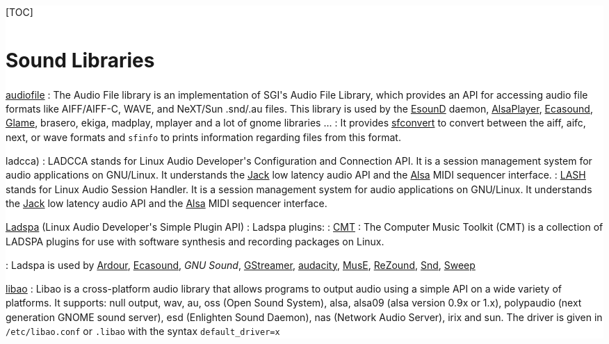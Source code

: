 

[TOC]

# Sound Libraries
[audiofile](http://www.68k.org/~michael/audiofile/) <a name="audiofile"></a>
:   The Audio File library is an implementation of SGI's Audio File
    Library, which provides an API for accessing audio file formats
    like AIFF/AIFF-C, WAVE, and NeXT/Sun .snd/.au files. This library
    is used by the [EsounD](/node/streaming#esound "internal reference") daemon,
    [AlsaPlayer](/node/media_players#alsaplayer "internal reference"),
    [Ecasound](/node/sound_edit#ecasound "internal reference"),
    [Glame](/node/media_players#glame "internal link"), brasero, ekiga,
    madplay, mplayer and a lot of gnome libraries ...
:   It provides [sfconvert](/node/sound_edit#sfconvert "internal reference") to
    convert between the aiff, aifc, next, or wave formats and `sfinfo`
    to prints information regarding files from this format.


ladcca)<a name="ladcca"></a>
:   LADCCA stands for Linux Audio Developer's Configuration and
    Connection API. It is a session management system for audio
    applications on GNU/Linux. It understands the
    [Jack](/node/streaming#jack "internal reference")
    low latency audio API and the [Alsa](/node/sound_edit#alsa) MIDI sequencer
    interface.
:   [LASH](http://www.nongnu.org/lash/)
    stands for Linux Audio Session Handler. It is a session management
    system for audio applications on GNU/Linux. It understands the
    [Jack](/node/streaming#jack "internal reference" ) low latency audio API and the
    [Alsa](/node/sound_edit#alsa "internal reference") MIDI sequencer interface.

[Ladspa](http://www.ladspa.org/) (Linux Audio Developer's Simple Plugin API)<a name="ladspa"></a>
:   Ladspa plugins:
:   [CMT](http://www.ladspa.org/cmt)
    :   The Computer Music Toolkit (CMT) is a collection of LADSPA
        plugins for use with software synthesis and recording packages on
        Linux.

:   Ladspa is used by
    [Ardour](/node/sound_edit#ardour "internal reference"),
    [Ecasound](/node/sound_edit#ecasound "internal reference"), *GNU Sound*,
    [GStreamer](/node/streaming#gstreamer "internal reference"),
    [audacity](/node/sound_edit#audacity "internal reference"),
    [MusE](/node/streaming#muse "internal reference"),
    [ReZound](/node/sound_edit#rezound "internal reference"),
    [Snd](/node/sound_edit#snd "internal reference"),
    [Sweep](/node/sound_edit#sweep "internal reference")

[libao](http://www.xiph.org/ao/)<a name="libao"></a>
:   Libao is a cross-platform audio library that allows programs to
    output audio using a simple API on a wide variety of platforms. It
    supports: null output, wav, au, oss (Open Sound System), alsa,
    alsa09 (alsa version 0.9x or 1.x), polypaudio (next generation
    GNOME sound server), esd (Enlighten Sound Daemon), nas (Network
    Audio Server), irix and sun. The driver is given in
    `/etc/libao.conf` or `.libao` with the syntax `default_driver=x`

